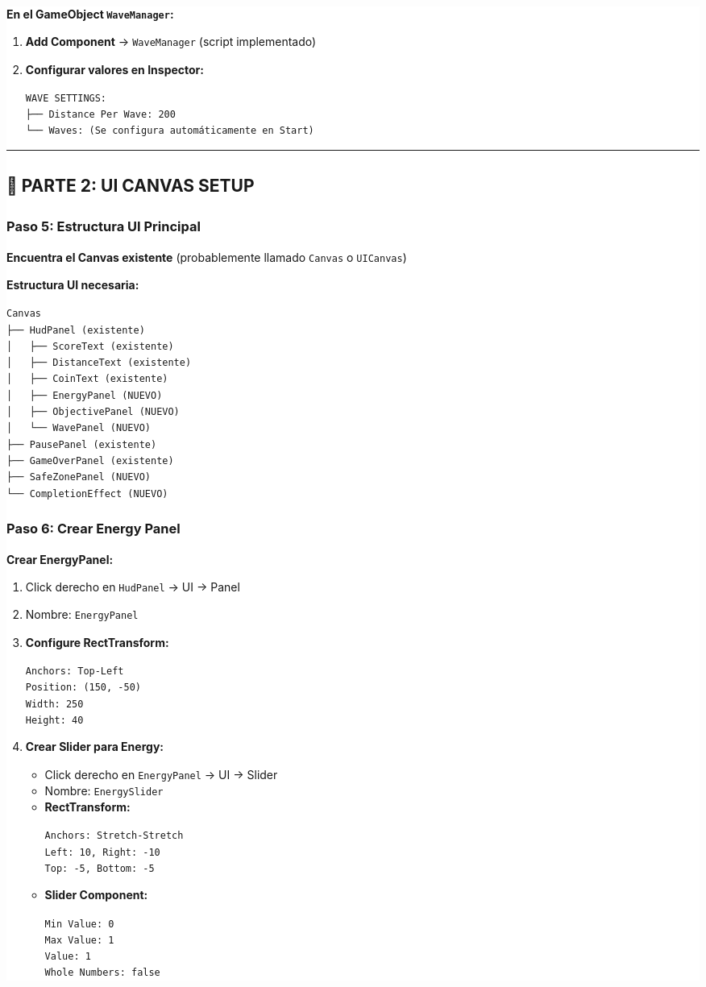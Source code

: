 **En el GameObject `WaveManager`:**

1. **Add Component** → `WaveManager` (script implementado)

2. **Configurar valores en Inspector:**
   ```
   WAVE SETTINGS:
   ├── Distance Per Wave: 200
   └── Waves: (Se configura automáticamente en Start)
   ```

---

## 🎨 PARTE 2: UI CANVAS SETUP

### Paso 5: Estructura UI Principal

**Encuentra el Canvas existente** (probablemente llamado `Canvas` o `UICanvas`)

**Estructura UI necesaria:**
```
Canvas
├── HudPanel (existente)
│   ├── ScoreText (existente)
│   ├── DistanceText (existente)
│   ├── CoinText (existente)
│   ├── EnergyPanel (NUEVO)
│   ├── ObjectivePanel (NUEVO)
│   └── WavePanel (NUEVO)
├── PausePanel (existente)
├── GameOverPanel (existente)
├── SafeZonePanel (NUEVO)
└── CompletionEffect (NUEVO)
```

### Paso 6: Crear Energy Panel

**Crear EnergyPanel:**

1. Click derecho en `HudPanel` → UI → Panel
2. Nombre: `EnergyPanel`

3. **Configure RectTransform:**
   ```
   Anchors: Top-Left
   Position: (150, -50)
   Width: 250
   Height: 40
   ```

4. **Crear Slider para Energy:**
   - Click derecho en `EnergyPanel` → UI → Slider
   - Nombre: `EnergySlider`
   - **RectTransform:**
     ```
     Anchors: Stretch-Stretch
     Left: 10, Right: -10
     Top: -5, Bottom: -5
     ```
   - **Slider Component:**
     ```
     Min Value: 0
     Max Value: 1
     Value: 1
     Whole Numbers: false
     ```
